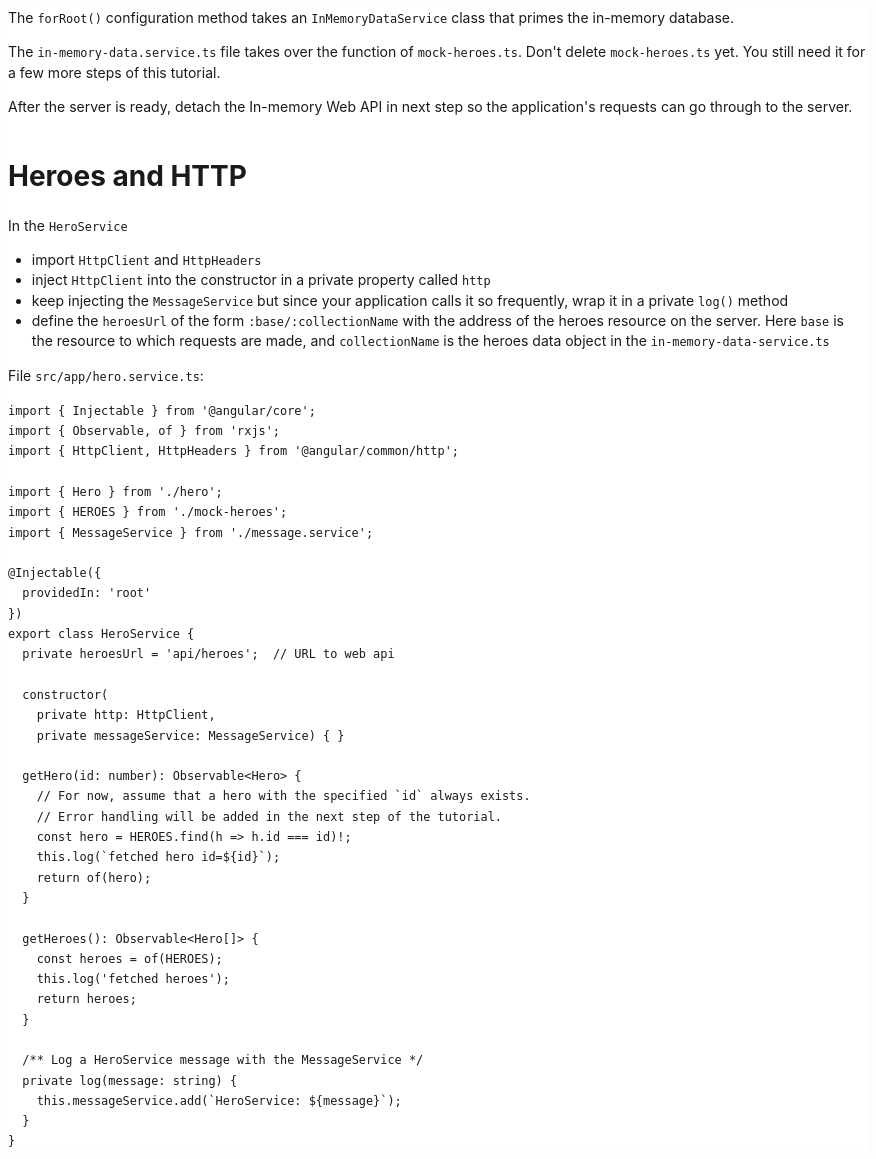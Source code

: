 The `forRoot()` configuration method takes an `InMemoryDataService` class that primes the in-memory database.

The `in-memory-data.service.ts` file takes over the function of `mock-heroes.ts`. Don't delete `mock-heroes.ts` yet. You still need it for a few more steps of this tutorial.

After the server is ready, detach the In-memory Web API in next step so the application's requests can go through to the server.

# Heroes and HTTP

In the `HeroService`

* import `HttpClient` and `HttpHeaders`
* inject `HttpClient` into the constructor in a private property called `http`
* keep injecting the `MessageService` but since your application calls it so frequently, wrap it in a private `log()` method
* define the `heroesUrl` of the form `:base/:collectionName` with the address of the heroes resource on the server. Here `base` is the resource to which requests are made, and `collectionName` is the heroes data object in the `in-memory-data-service.ts`

File `src/app/hero.service.ts`:

```
import { Injectable } from '@angular/core';
import { Observable, of } from 'rxjs';
import { HttpClient, HttpHeaders } from '@angular/common/http';

import { Hero } from './hero';
import { HEROES } from './mock-heroes';
import { MessageService } from './message.service';

@Injectable({
  providedIn: 'root'
})
export class HeroService {
  private heroesUrl = 'api/heroes';  // URL to web api

  constructor(
    private http: HttpClient,
    private messageService: MessageService) { }

  getHero(id: number): Observable<Hero> {
    // For now, assume that a hero with the specified `id` always exists.
    // Error handling will be added in the next step of the tutorial.
    const hero = HEROES.find(h => h.id === id)!;
    this.log(`fetched hero id=${id}`);
    return of(hero);
  }

  getHeroes(): Observable<Hero[]> {
    const heroes = of(HEROES);
    this.log('fetched heroes');
    return heroes;
  }

  /** Log a HeroService message with the MessageService */
  private log(message: string) {
    this.messageService.add(`HeroService: ${message}`);
  }
}
```

